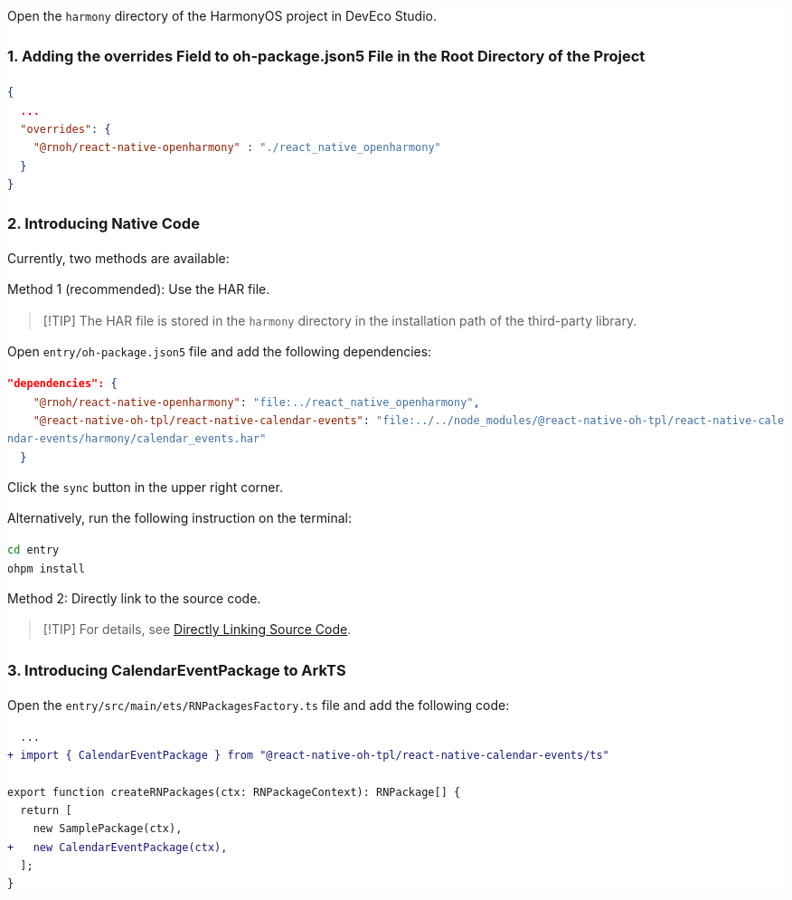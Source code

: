Open the `harmony` directory of the HarmonyOS project in DevEco Studio.

### 1. Adding the overrides Field to oh-package.json5 File in the Root Directory of the Project

```json
{
  ...
  "overrides": {
    "@rnoh/react-native-openharmony" : "./react_native_openharmony"
  }
}
```
### 2. Introducing Native Code

Currently, two methods are available:


Method 1 (recommended): Use the HAR file.

> [!TIP] The HAR file is stored in the `harmony` directory in the installation path of the third-party library.

Open `entry/oh-package.json5` file and add the following dependencies:

```json
"dependencies": {
    "@rnoh/react-native-openharmony": "file:../react_native_openharmony",
    "@react-native-oh-tpl/react-native-calendar-events": "file:../../node_modules/@react-native-oh-tpl/react-native-calendar-events/harmony/calendar_events.har"
  }
```

Click the `sync` button in the upper right corner.

Alternatively, run the following instruction on the terminal:

```bash
cd entry
ohpm install
```

Method 2: Directly link to the source code.

> [!TIP] For details, see [Directly Linking Source Code](/en/link-source-code.md).

### 3. Introducing  CalendarEventPackage to ArkTS

Open the `entry/src/main/ets/RNPackagesFactory.ts` file and add the following code:

```diff
  ...
+ import { CalendarEventPackage } from "@react-native-oh-tpl/react-native-calendar-events/ts"

export function createRNPackages(ctx: RNPackageContext): RNPackage[] {
  return [
    new SamplePackage(ctx),
+   new CalendarEventPackage(ctx),
  ];
}
```
